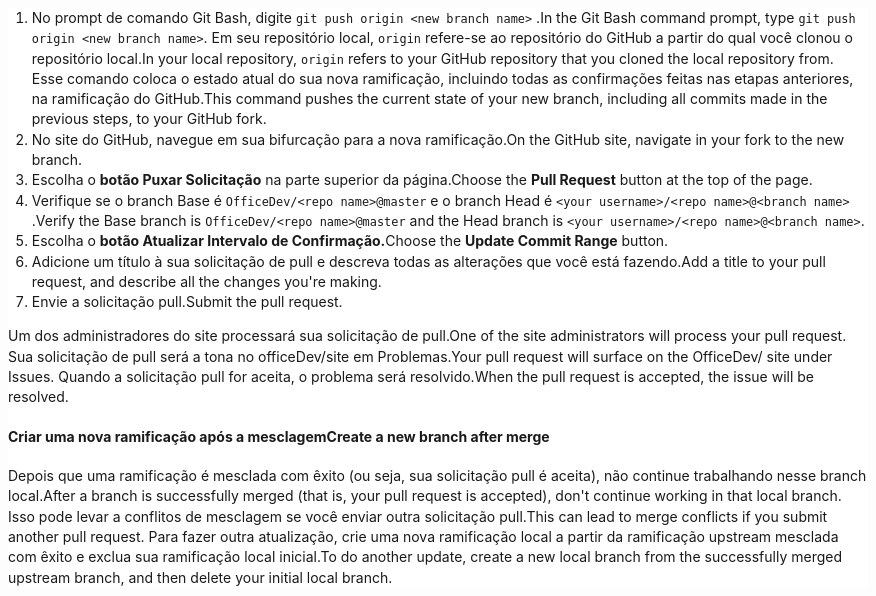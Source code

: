 1. <span data-ttu-id="33f4c-211">No prompt de comando Git Bash, digite `git push origin <new branch name>` .</span><span class="sxs-lookup"><span data-stu-id="33f4c-211">In the Git Bash command prompt, type `git push origin <new branch name>`.</span></span> <span data-ttu-id="33f4c-212">Em seu repositório local, `origin` refere-se ao repositório do GitHub a partir do qual você clonou o repositório local.</span><span class="sxs-lookup"><span data-stu-id="33f4c-212">In your local repository, `origin` refers to your GitHub repository that you cloned the local repository from.</span></span> <span data-ttu-id="33f4c-213">Esse comando coloca o estado atual do sua nova ramificação, incluindo todas as confirmações feitas nas etapas anteriores, na ramificação do GitHub.</span><span class="sxs-lookup"><span data-stu-id="33f4c-213">This command pushes the current state of your new branch, including all commits made in the previous steps, to your GitHub fork.</span></span>
2. <span data-ttu-id="33f4c-214">No site do GitHub, navegue em sua bifurcação para a nova ramificação.</span><span class="sxs-lookup"><span data-stu-id="33f4c-214">On the GitHub site, navigate in your fork to the new branch.</span></span>
3. <span data-ttu-id="33f4c-215">Escolha o **botão Puxar Solicitação** na parte superior da página.</span><span class="sxs-lookup"><span data-stu-id="33f4c-215">Choose the **Pull Request** button at the top of the page.</span></span>
4. <span data-ttu-id="33f4c-216">Verifique se o branch Base é `OfficeDev/<repo name>@master` e o branch Head é `<your username>/<repo name>@<branch name>` .</span><span class="sxs-lookup"><span data-stu-id="33f4c-216">Verify the Base branch is `OfficeDev/<repo name>@master` and the Head branch is `<your username>/<repo name>@<branch name>`.</span></span>
5. <span data-ttu-id="33f4c-217">Escolha o **botão Atualizar Intervalo de Confirmação.**</span><span class="sxs-lookup"><span data-stu-id="33f4c-217">Choose the **Update Commit Range** button.</span></span>
6. <span data-ttu-id="33f4c-218">Adicione um título à sua solicitação de pull e descreva todas as alterações que você está fazendo.</span><span class="sxs-lookup"><span data-stu-id="33f4c-218">Add a title to your pull request, and describe all the changes you're making.</span></span>
7. <span data-ttu-id="33f4c-219">Envie a solicitação pull.</span><span class="sxs-lookup"><span data-stu-id="33f4c-219">Submit the pull request.</span></span>

<span data-ttu-id="33f4c-220">Um dos administradores do site processará sua solicitação de pull.</span><span class="sxs-lookup"><span data-stu-id="33f4c-220">One of the site administrators will process your pull request.</span></span> <span data-ttu-id="33f4c-221">Sua solicitação de pull será a tona no officeDev/site <repo name> em Problemas.</span><span class="sxs-lookup"><span data-stu-id="33f4c-221">Your pull request will surface on the OfficeDev/<repo name> site under Issues.</span></span> <span data-ttu-id="33f4c-222">Quando a solicitação pull for aceita, o problema será resolvido.</span><span class="sxs-lookup"><span data-stu-id="33f4c-222">When the pull request is accepted, the issue will be resolved.</span></span>

#### <a name="create-a-new-branch-after-merge"></a><span data-ttu-id="33f4c-223">Criar uma nova ramificação após a mesclagem</span><span class="sxs-lookup"><span data-stu-id="33f4c-223">Create a new branch after merge</span></span>

<span data-ttu-id="33f4c-224">Depois que uma ramificação é mesclada com êxito (ou seja, sua solicitação pull é aceita), não continue trabalhando nesse branch local.</span><span class="sxs-lookup"><span data-stu-id="33f4c-224">After a branch is successfully merged (that is, your pull request is accepted), don't continue working in that local branch.</span></span> <span data-ttu-id="33f4c-225">Isso pode levar a conflitos de mesclagem se você enviar outra solicitação pull.</span><span class="sxs-lookup"><span data-stu-id="33f4c-225">This can lead to merge conflicts if you submit another pull request.</span></span> <span data-ttu-id="33f4c-226">Para fazer outra atualização, crie uma nova ramificação local a partir da ramificação upstream mesclada com êxito e exclua sua ramificação local inicial.</span><span class="sxs-lookup"><span data-stu-id="33f4c-226">To do another update, create a new local branch from the successfully merged upstream branch, and then delete your initial local branch.</span></span>
